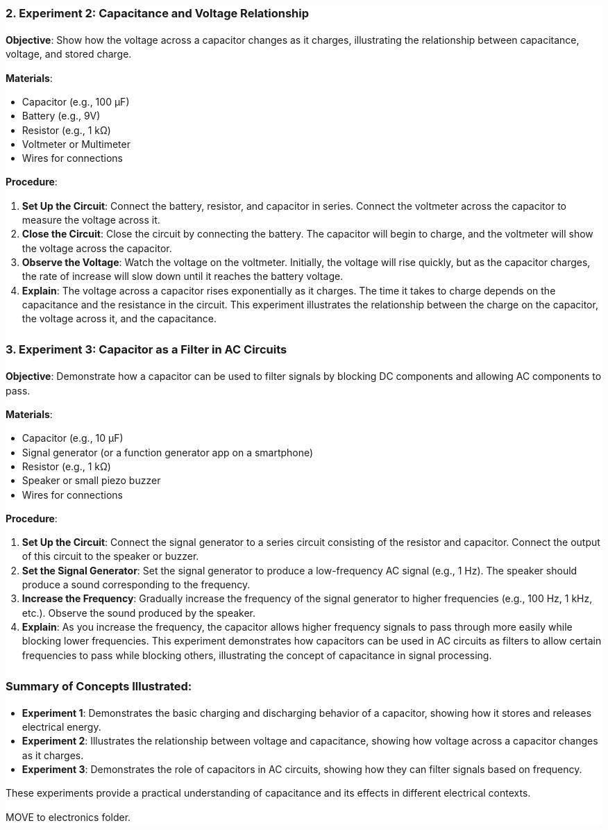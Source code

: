 ### 2. **Experiment 2: Capacitance and Voltage Relationship**
**Objective**: Show how the voltage across a capacitor changes as it charges, illustrating the relationship between capacitance, voltage, and stored charge.

**Materials**:
- Capacitor (e.g., 100 µF)
- Battery (e.g., 9V)
- Resistor (e.g., 1 kΩ)
- Voltmeter or Multimeter
- Wires for connections

**Procedure**:
1. **Set Up the Circuit**: Connect the battery, resistor, and capacitor in series. Connect the voltmeter across the capacitor to measure the voltage across it.
2. **Close the Circuit**: Close the circuit by connecting the battery. The capacitor will begin to charge, and the voltmeter will show the voltage across the capacitor.
3. **Observe the Voltage**: Watch the voltage on the voltmeter. Initially, the voltage will rise quickly, but as the capacitor charges, the rate of increase will slow down until it reaches the battery voltage.
4. **Explain**: The voltage across a capacitor rises exponentially as it charges. The time it takes to charge depends on the capacitance and the resistance in the circuit. This experiment illustrates the relationship between the charge on the capacitor, the voltage across it, and the capacitance.

### 3. **Experiment 3: Capacitor as a Filter in AC Circuits**
**Objective**: Demonstrate how a capacitor can be used to filter signals by blocking DC components and allowing AC components to pass.

**Materials**:
- Capacitor (e.g., 10 µF)
- Signal generator (or a function generator app on a smartphone)
- Resistor (e.g., 1 kΩ)
- Speaker or small piezo buzzer
- Wires for connections

**Procedure**:
1. **Set Up the Circuit**: Connect the signal generator to a series circuit consisting of the resistor and capacitor. Connect the output of this circuit to the speaker or buzzer.
2. **Set the Signal Generator**: Set the signal generator to produce a low-frequency AC signal (e.g., 1 Hz). The speaker should produce a sound corresponding to the frequency.
3. **Increase the Frequency**: Gradually increase the frequency of the signal generator to higher frequencies (e.g., 100 Hz, 1 kHz, etc.). Observe the sound produced by the speaker.
4. **Explain**: As you increase the frequency, the capacitor allows higher frequency signals to pass through more easily while blocking lower frequencies. This experiment demonstrates how capacitors can be used in AC circuits as filters to allow certain frequencies to pass while blocking others, illustrating the concept of capacitance in signal processing.

### Summary of Concepts Illustrated:
- **Experiment 1**: Demonstrates the basic charging and discharging behavior of a capacitor, showing how it stores and releases electrical energy.
- **Experiment 2**: Illustrates the relationship between voltage and capacitance, showing how voltage across a capacitor changes as it charges.
- **Experiment 3**: Demonstrates the role of capacitors in AC circuits, showing how they can filter signals based on frequency.

These experiments provide a practical understanding of capacitance and its effects in different electrical contexts.

MOVE  to electronics folder.